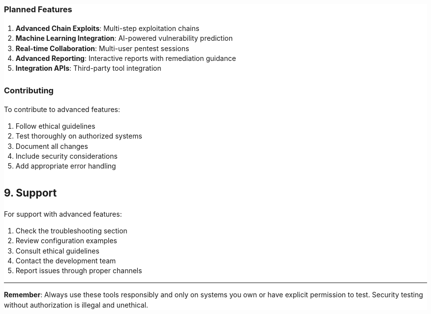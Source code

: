 ### Planned Features

1. **Advanced Chain Exploits**: Multi-step exploitation chains
2. **Machine Learning Integration**: AI-powered vulnerability prediction
3. **Real-time Collaboration**: Multi-user pentest sessions
4. **Advanced Reporting**: Interactive reports with remediation guidance
5. **Integration APIs**: Third-party tool integration

### Contributing

To contribute to advanced features:

1. Follow ethical guidelines
2. Test thoroughly on authorized systems
3. Document all changes
4. Include security considerations
5. Add appropriate error handling

## 9. Support

For support with advanced features:

1. Check the troubleshooting section
2. Review configuration examples
3. Consult ethical guidelines
4. Contact the development team
5. Report issues through proper channels

---

**Remember**: Always use these tools responsibly and only on systems you own or have explicit permission to test. Security testing without authorization is illegal and unethical.
